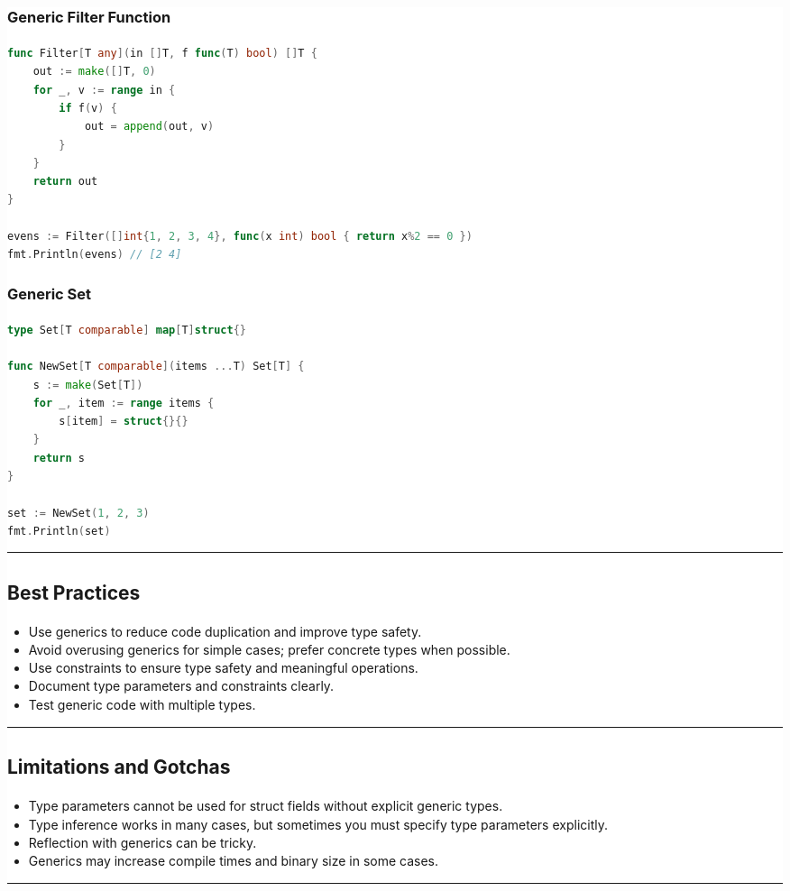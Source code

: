 ### Generic Filter Function
```go
func Filter[T any](in []T, f func(T) bool) []T {
    out := make([]T, 0)
    for _, v := range in {
        if f(v) {
            out = append(out, v)
        }
    }
    return out
}

evens := Filter([]int{1, 2, 3, 4}, func(x int) bool { return x%2 == 0 })
fmt.Println(evens) // [2 4]
```

### Generic Set
```go
type Set[T comparable] map[T]struct{}

func NewSet[T comparable](items ...T) Set[T] {
    s := make(Set[T])
    for _, item := range items {
        s[item] = struct{}{}
    }
    return s
}

set := NewSet(1, 2, 3)
fmt.Println(set)
```

---

## Best Practices

- Use generics to reduce code duplication and improve type safety.
- Avoid overusing generics for simple cases; prefer concrete types when possible.
- Use constraints to ensure type safety and meaningful operations.
- Document type parameters and constraints clearly.
- Test generic code with multiple types.

---

## Limitations and Gotchas

- Type parameters cannot be used for struct fields without explicit generic types.
- Type inference works in many cases, but sometimes you must specify type parameters explicitly.
- Reflection with generics can be tricky.
- Generics may increase compile times and binary size in some cases.

---